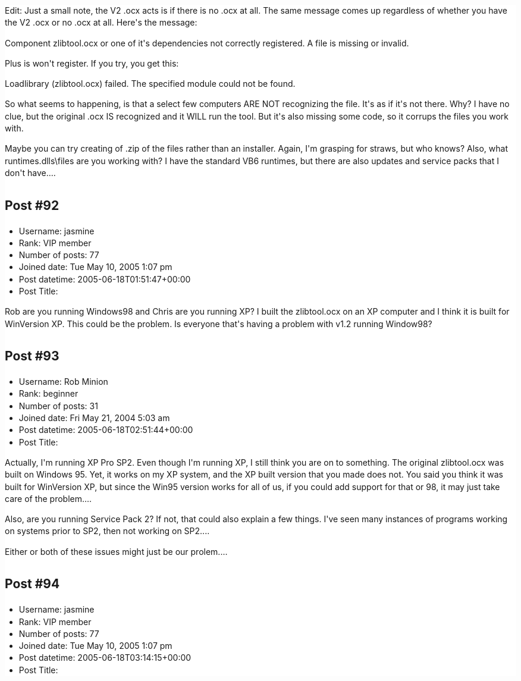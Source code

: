 Edit:
Just a small note, the V2 .ocx acts is if there is no .ocx at all. The same message comes up regardless of whether you have the V2 .ocx or no .ocx at all. Here's the message:

Component zlibtool.ocx or one of it's dependencies not correctly registered. A file is missing or invalid. 

Plus is won't register. If you try, you get this:

Loadlibrary (zlibtool.ocx) failed. The specified module could not be found. 

So what seems to happening, is that a select few computers ARE NOT recognizing the file. It's as if it's not there. Why? I have no clue, but the original .ocx IS recognized and it WILL run the tool. But it's also missing some code, so it corrups the files you work with.

Maybe you can try creating of .zip of the files rather than an installer. Again, I'm grasping for straws, but who knows? Also, what runtimes\.dlls\files are you working with? I have the standard VB6 runtimes, but there are also updates and service packs that I don't have....
## Post #92
- Username: jasmine
- Rank: VIP member
- Number of posts: 77
- Joined date: Tue May 10, 2005 1:07 pm
- Post datetime: 2005-06-18T01:51:47+00:00
- Post Title: 

Rob are you running Windows98 and Chris are you running XP?  I built the zlibtool.ocx on an XP computer and I think it is built for WinVersion XP.  This could be the problem.  Is everyone that's having a problem with v1.2 running Window98?
## Post #93
- Username: Rob Minion
- Rank: beginner
- Number of posts: 31
- Joined date: Fri May 21, 2004 5:03 am
- Post datetime: 2005-06-18T02:51:44+00:00
- Post Title: 

Actually, I'm running XP Pro SP2. Even though I'm running XP, I still think you are on to something. The original zlibtool.ocx was built on Windows 95. Yet, it works on my XP system, and the XP built version that you made does not. You said you think it was built for WinVersion XP, but since the Win95 version works for all of us, if you could add support for that or 98, it may just take care of the problem....

Also, are you running Service Pack 2? If not, that could also explain a few things. I've seen many instances of programs working on systems prior to SP2, then not working on SP2....

Either or both of these issues might just be our prolem....
## Post #94
- Username: jasmine
- Rank: VIP member
- Number of posts: 77
- Joined date: Tue May 10, 2005 1:07 pm
- Post datetime: 2005-06-18T03:14:15+00:00
- Post Title: 
